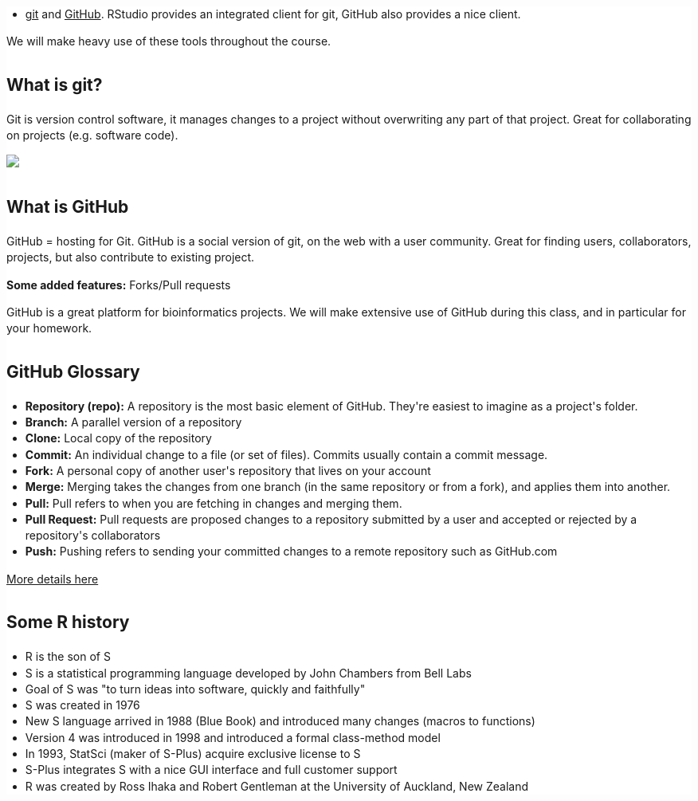 - [git](http://git-scm.com/) and [GitHub](https://github.com/). RStudio provides an integrated client for git, GitHub also provides a nice client.

We will make heavy use of these tools throughout the course. 

## What is git?

Git is version control software, it manages changes to a project without overwriting any part of that project. Great for collaborating on projects (e.g. software code).

<img src="http://git-scm.com/book/en/v2/book/01-introduction/images/distributed.png" width="400">


## What is GitHub

GitHub = hosting for Git. GitHub is a social version of git, on the web with a user community. Great for finding users, collaborators, projects, but also contribute to existing project.

**Some added features:** Forks/Pull requests

GitHub is a great platform for bioinformatics projects.
We will make extensive use of GitHub during this class, and in particular for your homework.

## GitHub Glossary

- **Repository (repo):** A repository is the most basic element of GitHub. They're easiest to imagine as a project's folder.
- **Branch:** A parallel version of a repository
- **Clone:** Local copy of the repository
- **Commit:** An individual change to a file (or set of files). Commits usually contain a commit message. 
- **Fork:** A personal copy of another user's repository that lives on your account
- **Merge:** Merging takes the changes from one branch (in the same repository or from a fork), and applies them into another.
- **Pull:** Pull refers to when you are fetching in changes and merging them.
- **Pull Request:** Pull requests are proposed changes to a repository submitted by a user and accepted or rejected by a repository's collaborators
- **Push:** Pushing refers to sending your committed changes to a remote repository such as GitHub.com

[More details here](https://help.github.com/articles/github-glossary/)

## Some R history

- R is the son of S
- S is a statistical programming language developed by John Chambers from Bell Labs
- Goal of S was "to turn ideas into software, quickly and faithfully"
- S was created in 1976
- New S language arrived in 1988 (Blue Book) and introduced many changes (macros to functions)
- Version 4 was introduced in 1998 and introduced a formal class-method model
- In 1993, StatSci (maker of S-Plus) acquire exclusive license to S
- S-Plus integrates S with a nice GUI interface and full customer support
- R was created by Ross Ihaka and Robert Gentleman at the University of Auckland, New Zealand
